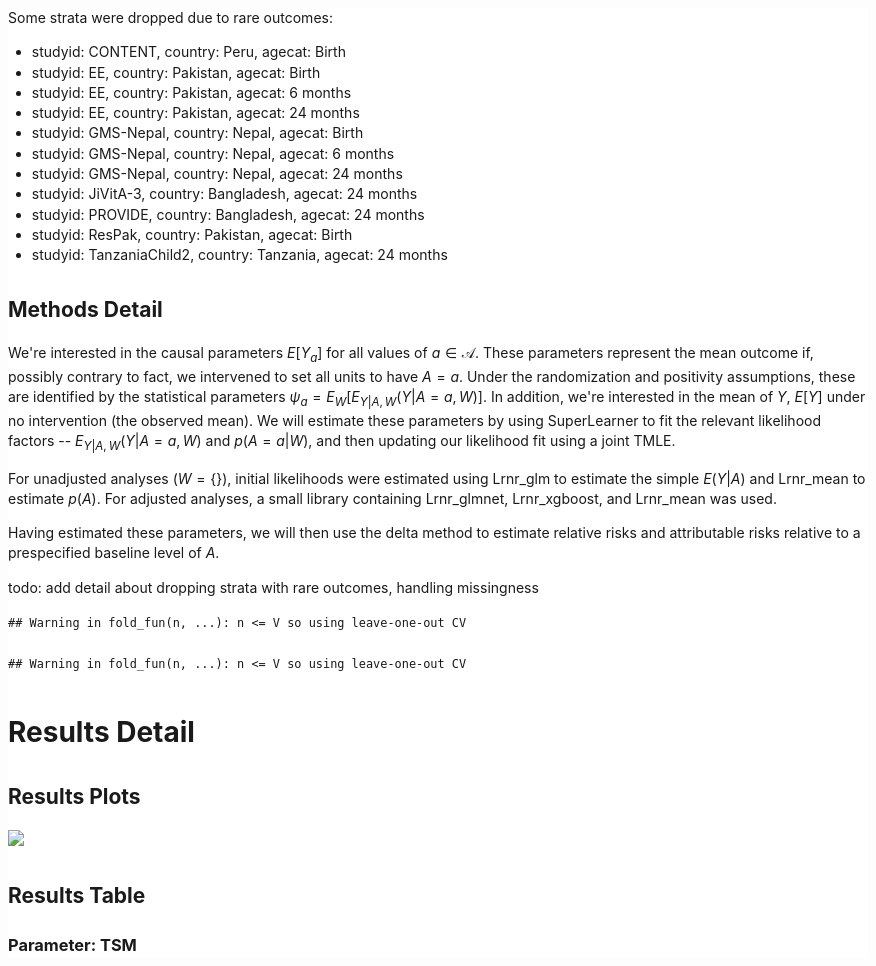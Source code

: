 Some strata were dropped due to rare outcomes:

* studyid: CONTENT, country: Peru, agecat: Birth
* studyid: EE, country: Pakistan, agecat: Birth
* studyid: EE, country: Pakistan, agecat: 6 months
* studyid: EE, country: Pakistan, agecat: 24 months
* studyid: GMS-Nepal, country: Nepal, agecat: Birth
* studyid: GMS-Nepal, country: Nepal, agecat: 6 months
* studyid: GMS-Nepal, country: Nepal, agecat: 24 months
* studyid: JiVitA-3, country: Bangladesh, agecat: 24 months
* studyid: PROVIDE, country: Bangladesh, agecat: 24 months
* studyid: ResPak, country: Pakistan, agecat: Birth
* studyid: TanzaniaChild2, country: Tanzania, agecat: 24 months

## Methods Detail

We're interested in the causal parameters $E[Y_a]$ for all values of $a \in \mathcal{A}$. These parameters represent the mean outcome if, possibly contrary to fact, we intervened to set all units to have $A=a$. Under the randomization and positivity assumptions, these are identified by the statistical parameters $\psi_a=E_W[E_{Y|A,W}(Y|A=a,W)]$.  In addition, we're interested in the mean of $Y$, $E[Y]$ under no intervention (the observed mean). We will estimate these parameters by using SuperLearner to fit the relevant likelihood factors -- $E_{Y|A,W}(Y|A=a,W)$ and $p(A=a|W)$, and then updating our likelihood fit using a joint TMLE.

For unadjusted analyses ($W=\{\}$), initial likelihoods were estimated using Lrnr_glm to estimate the simple $E(Y|A)$ and Lrnr_mean to estimate $p(A)$. For adjusted analyses, a small library containing Lrnr_glmnet, Lrnr_xgboost, and Lrnr_mean was used.

Having estimated these parameters, we will then use the delta method to estimate relative risks and attributable risks relative to a prespecified baseline level of $A$.

todo: add detail about dropping strata with rare outcomes, handling missingness



```
## Warning in fold_fun(n, ...): n <= V so using leave-one-out CV

## Warning in fold_fun(n, ...): n <= V so using leave-one-out CV
```




# Results Detail

## Results Plots
![](/tmp/961f377c-5296-46d1-9891-487acbef2f05/7cbfda4d-52af-4cb1-9690-23e871de2dc7/REPORT_files/figure-html/plot_tsm-1.png)




## Results Table

### Parameter: TSM

